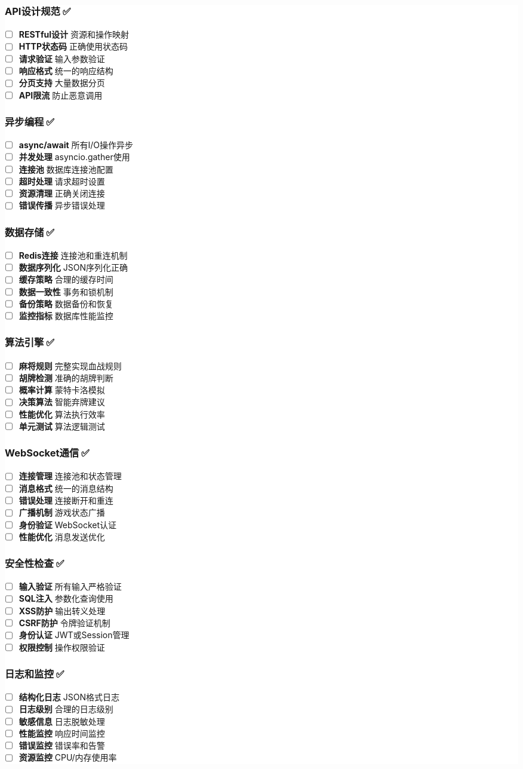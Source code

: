 ### API设计规范 ✅
- [ ] **RESTful设计** 资源和操作映射
- [ ] **HTTP状态码** 正确使用状态码
- [ ] **请求验证** 输入参数验证
- [ ] **响应格式** 统一的响应结构
- [ ] **分页支持** 大量数据分页
- [ ] **API限流** 防止恶意调用

### 异步编程 ✅
- [ ] **async/await** 所有I/O操作异步
- [ ] **并发处理** asyncio.gather使用
- [ ] **连接池** 数据库连接池配置
- [ ] **超时处理** 请求超时设置
- [ ] **资源清理** 正确关闭连接
- [ ] **错误传播** 异步错误处理

### 数据存储 ✅
- [ ] **Redis连接** 连接池和重连机制
- [ ] **数据序列化** JSON序列化正确
- [ ] **缓存策略** 合理的缓存时间
- [ ] **数据一致性** 事务和锁机制
- [ ] **备份策略** 数据备份和恢复
- [ ] **监控指标** 数据库性能监控

### 算法引擎 ✅
- [ ] **麻将规则** 完整实现血战规则
- [ ] **胡牌检测** 准确的胡牌判断
- [ ] **概率计算** 蒙特卡洛模拟
- [ ] **决策算法** 智能弃牌建议
- [ ] **性能优化** 算法执行效率
- [ ] **单元测试** 算法逻辑测试

### WebSocket通信 ✅
- [ ] **连接管理** 连接池和状态管理
- [ ] **消息格式** 统一的消息结构
- [ ] **错误处理** 连接断开和重连
- [ ] **广播机制** 游戏状态广播
- [ ] **身份验证** WebSocket认证
- [ ] **性能优化** 消息发送优化

### 安全性检查 ✅
- [ ] **输入验证** 所有输入严格验证
- [ ] **SQL注入** 参数化查询使用
- [ ] **XSS防护** 输出转义处理
- [ ] **CSRF防护** 令牌验证机制
- [ ] **身份认证** JWT或Session管理
- [ ] **权限控制** 操作权限验证

### 日志和监控 ✅
- [ ] **结构化日志** JSON格式日志
- [ ] **日志级别** 合理的日志级别
- [ ] **敏感信息** 日志脱敏处理
- [ ] **性能监控** 响应时间监控
- [ ] **错误监控** 错误率和告警
- [ ] **资源监控** CPU/内存使用率
